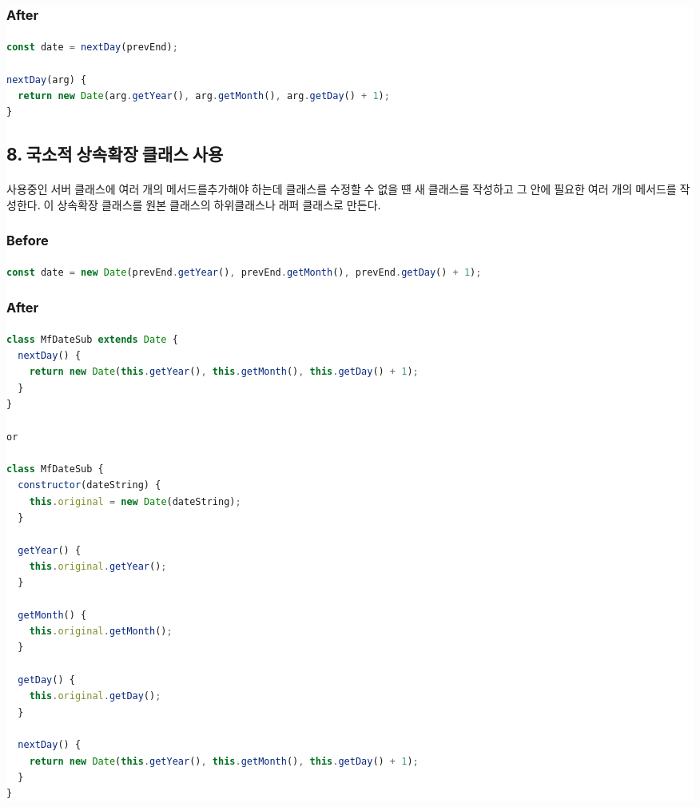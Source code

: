 ### After

```js
const date = nextDay(prevEnd);

nextDay(arg) {
  return new Date(arg.getYear(), arg.getMonth(), arg.getDay() + 1);
}
```

## 8. 국소적 상속확장 클래스 사용

사용중인 서버 클래스에 여러 개의 메서드를추가해야 하는데 클래스를 수정할 수 없을 떈 새 클래스를 작성하고 그 안에 필요한 여러 개의 메서드를 작성한다. 이 상속확장 클래스를 원본 클래스의 하위클래스나 래퍼 클래스로 만든다.

### Before

```js
const date = new Date(prevEnd.getYear(), prevEnd.getMonth(), prevEnd.getDay() + 1);
```

### After

```js
class MfDateSub extends Date {
  nextDay() {
    return new Date(this.getYear(), this.getMonth(), this.getDay() + 1);
  }
}

or

class MfDateSub {
  constructor(dateString) {
    this.original = new Date(dateString);
  }

  getYear() {
    this.original.getYear();
  }

  getMonth() {
    this.original.getMonth();
  }

  getDay() {
    this.original.getDay();
  }

  nextDay() {
    return new Date(this.getYear(), this.getMonth(), this.getDay() + 1);
  }
}
```
